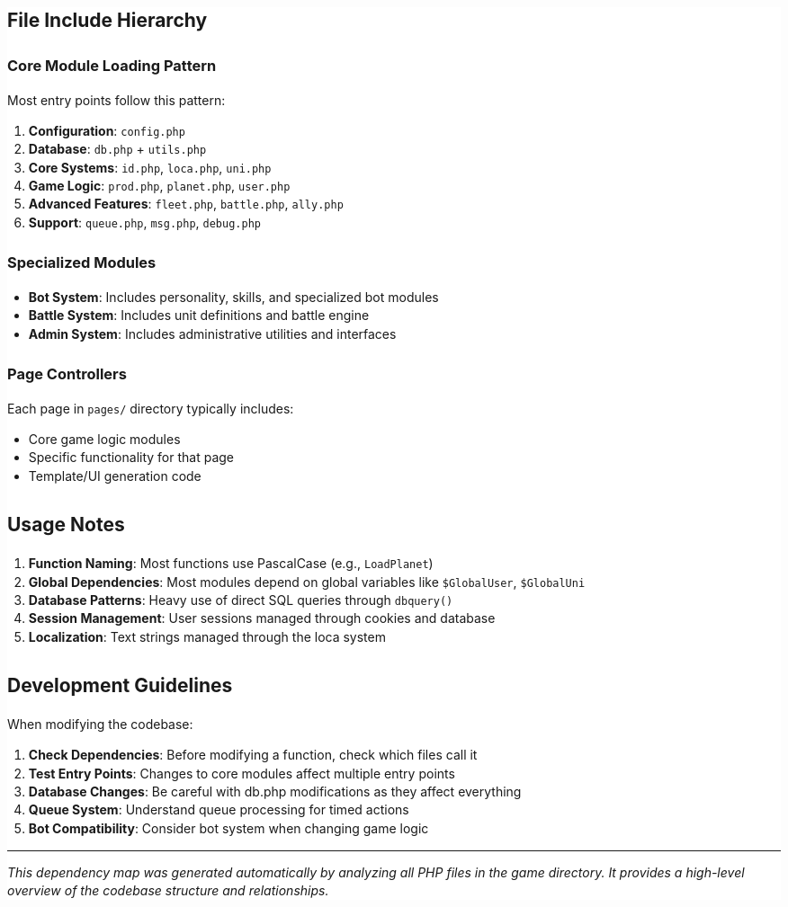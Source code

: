 ## File Include Hierarchy

### Core Module Loading Pattern
Most entry points follow this pattern:

1. **Configuration**: `config.php`
2. **Database**: `db.php` + `utils.php`
3. **Core Systems**: `id.php`, `loca.php`, `uni.php`
4. **Game Logic**: `prod.php`, `planet.php`, `user.php`
5. **Advanced Features**: `fleet.php`, `battle.php`, `ally.php`
6. **Support**: `queue.php`, `msg.php`, `debug.php`

### Specialized Modules
- **Bot System**: Includes personality, skills, and specialized bot modules
- **Battle System**: Includes unit definitions and battle engine
- **Admin System**: Includes administrative utilities and interfaces

### Page Controllers
Each page in `pages/` directory typically includes:
- Core game logic modules
- Specific functionality for that page
- Template/UI generation code

## Usage Notes

1. **Function Naming**: Most functions use PascalCase (e.g., `LoadPlanet`)
2. **Global Dependencies**: Most modules depend on global variables like `$GlobalUser`, `$GlobalUni`
3. **Database Patterns**: Heavy use of direct SQL queries through `dbquery()`
4. **Session Management**: User sessions managed through cookies and database
5. **Localization**: Text strings managed through the loca system

## Development Guidelines

When modifying the codebase:

1. **Check Dependencies**: Before modifying a function, check which files call it
2. **Test Entry Points**: Changes to core modules affect multiple entry points
3. **Database Changes**: Be careful with db.php modifications as they affect everything
4. **Queue System**: Understand queue processing for timed actions
5. **Bot Compatibility**: Consider bot system when changing game logic

---

*This dependency map was generated automatically by analyzing all PHP files in the game directory. It provides a high-level overview of the codebase structure and relationships.*